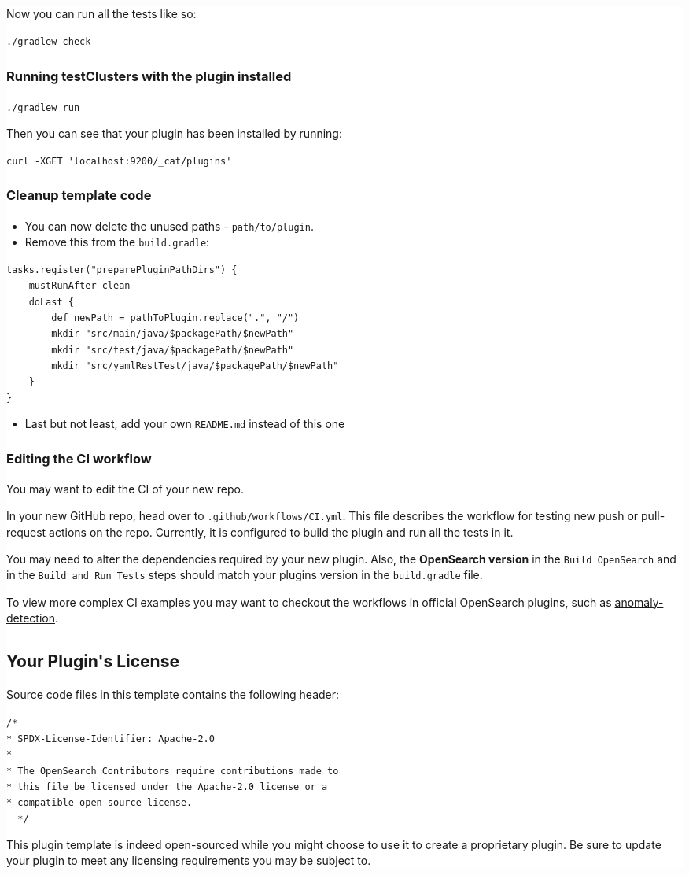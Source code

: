 Now you can run all the tests like so:
```
./gradlew check
```

### Running testClusters with the plugin installed 
```
./gradlew run
```

Then you can see that your plugin has been installed by running: 
```
curl -XGET 'localhost:9200/_cat/plugins'
```

### Cleanup template code
- You can now delete the unused paths - `path/to/plugin`.
- Remove this from the `build.gradle`:

```
tasks.register("preparePluginPathDirs") {
    mustRunAfter clean
    doLast {
        def newPath = pathToPlugin.replace(".", "/")
        mkdir "src/main/java/$packagePath/$newPath"
        mkdir "src/test/java/$packagePath/$newPath"
        mkdir "src/yamlRestTest/java/$packagePath/$newPath"
    }
}
```

- Last but not least, add your own `README.md` instead of this one 

### Editing the CI workflow
You may want to edit the CI of your new repo.
  
In your new GitHub repo, head over to `.github/workflows/CI.yml`. This file describes the workflow for testing new push or pull-request actions on the repo.
Currently, it is configured to build the plugin and run all the tests in it.

You may need to alter the dependencies required by your new plugin.
Also, the **OpenSearch version** in the `Build OpenSearch` and in the `Build and Run Tests` steps should match your plugins version in the `build.gradle` file.

To view more complex CI examples you may want to checkout the workflows in official OpenSearch plugins, such as [anomaly-detection](https://github.com/opensearch-project/anomaly-detection/blob/main/.github/workflows/test_build_multi_platform.yml).

## Your Plugin's License
Source code files in this template contains the following header:
```
/*
* SPDX-License-Identifier: Apache-2.0
*
* The OpenSearch Contributors require contributions made to
* this file be licensed under the Apache-2.0 license or a
* compatible open source license.
  */
```
This plugin template is indeed open-sourced while you might choose to use it to create a proprietary plugin.
Be sure to update your plugin to meet any licensing requirements you may be subject to.
